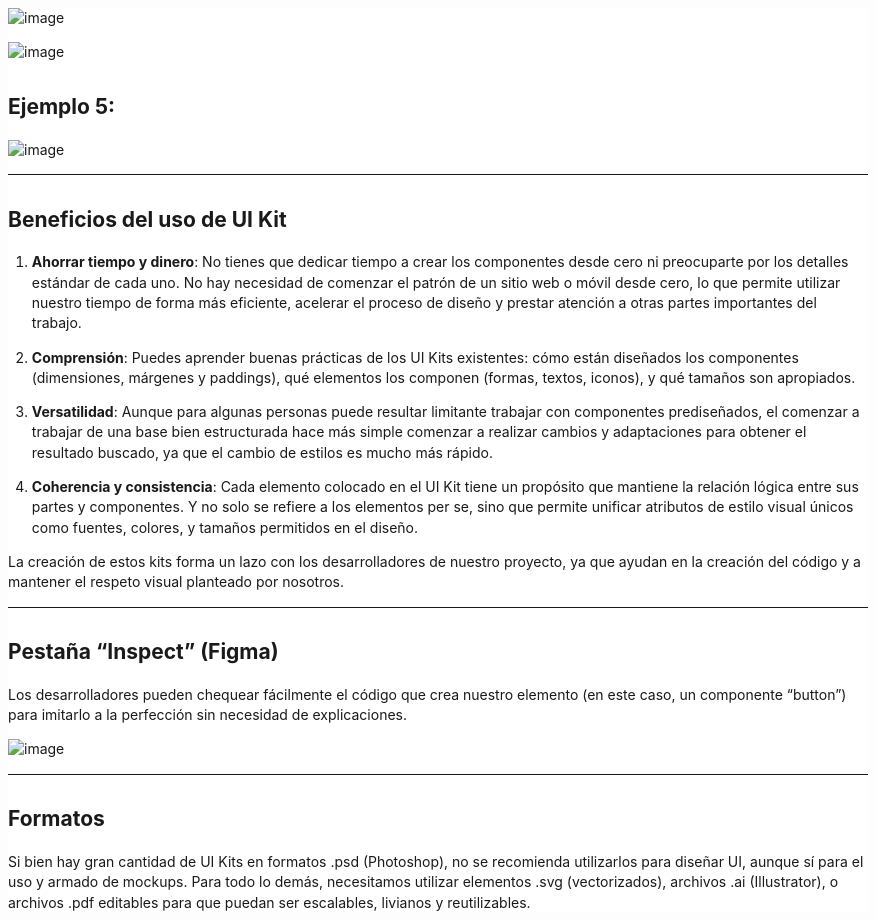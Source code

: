 ![image](https://github.com/eugenia1984/DisenoUX-UI/assets/72580574/d0b4cf96-2be6-4f59-8424-74a4390d904a)

![image](https://github.com/eugenia1984/DisenoUX-UI/assets/72580574/e25bacd5-eef6-4844-827d-d1b8a7778256)


## Ejemplo 5:

![image](https://github.com/eugenia1984/DisenoUX-UI/assets/72580574/caf81d57-9ac3-4ddd-9eab-cada6d70a1d6)

---

## Beneficios del uso de UI Kit

1. **Ahorrar tiempo y dinero**: No tienes que dedicar tiempo a crear los componentes desde cero ni preocuparte por los detalles estándar de cada uno. No hay necesidad de comenzar el patrón de un sitio web o móvil desde cero, lo que permite utilizar nuestro tiempo de forma más eficiente, acelerar el proceso de
diseño y prestar atención a otras partes importantes del trabajo.

2. **Comprensión**: Puedes aprender buenas prácticas de los UI Kits existentes: cómo están diseñados los componentes (dimensiones, márgenes y paddings), qué elementos los componen (formas, textos, iconos), y qué tamaños son apropiados.

3. **Versatilidad**: Aunque para algunas personas puede resultar limitante trabajar con componentes prediseñados, el comenzar a trabajar de una base bien estructurada hace más simple comenzar a realizar cambios y adaptaciones para obtener el resultado buscado, ya que el cambio de estilos es mucho más rápido.

4. **Coherencia y consistencia**: Cada elemento colocado en el UI Kit tiene un propósito que mantiene la relación lógica entre sus partes y componentes. Y no solo se refiere a los elementos per se, sino que permite unificar atributos de estilo visual únicos como fuentes, colores, y tamaños permitidos en el
diseño.

La creación de estos kits forma un lazo con los desarrolladores de nuestro proyecto, ya que
ayudan en la creación del código y a mantener el respeto visual planteado por nosotros.

---

## Pestaña “Inspect” (Figma)

Los desarrolladores pueden chequear fácilmente el código que crea nuestro elemento (en este caso, un componente “button”) para imitarlo a la perfección sin necesidad de explicaciones. 

![image](https://github.com/eugenia1984/DisenoUX-UI/assets/72580574/c3d1498c-d08f-46d3-88e0-c11efdfe8117)


---

## Formatos

Si bien hay gran cantidad de UI Kits en formatos .psd (Photoshop), no se recomienda utilizarlos para diseñar UI, aunque sí para el uso y armado de mockups. Para todo lo demás, necesitamos utilizar elementos .svg (vectorizados), archivos .ai (Illustrator), o archivos .pdf editables para que puedan ser escalables, livianos y reutilizables.
